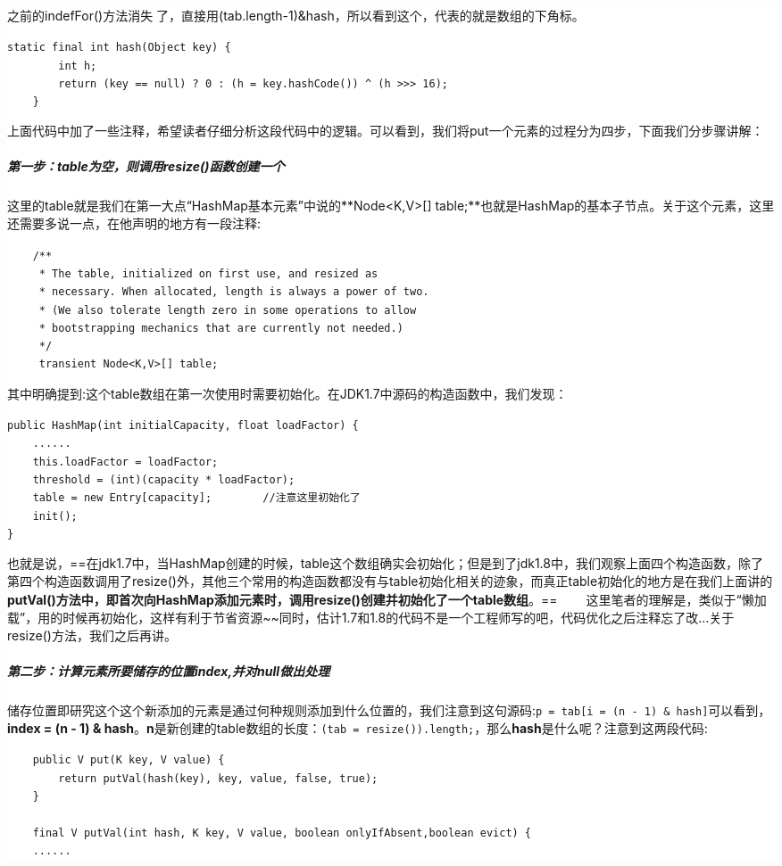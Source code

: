 ```
```

之前的indefFor()方法消失 了，直接用(tab.length-1)&hash，所以看到这个，代表的就是数组的下角标。

```
static final int hash(Object key) {
        int h;
        return (key == null) ? 0 : (h = key.hashCode()) ^ (h >>> 16);
    }
```

上面代码中加了一些注释，希望读者仔细分析这段代码中的逻辑。可以看到，我们将put一个元素的过程分为四步，下面我们分步骤讲解：

##### 第一步：table为空，则调用resize()函数创建一个

这里的table就是我们在第一大点“HashMap基本元素”中说的**Node<K,V>[] table;**也就是HashMap的基本子节点。关于这个元素，这里还需要多说一点，在他声明的地方有一段注释:

```
    /**
     * The table, initialized on first use, and resized as
     * necessary. When allocated, length is always a power of two.
     * (We also tolerate length zero in some operations to allow
     * bootstrapping mechanics that are currently not needed.)
     */
     transient Node<K,V>[] table;

```

其中明确提到:这个table数组在第一次使用时需要初始化。在JDK1.7中源码的构造函数中，我们发现：

```
public HashMap(int initialCapacity, float loadFactor) {
    ......
    this.loadFactor = loadFactor;
    threshold = (int)(capacity * loadFactor);
    table = new Entry[capacity];        //注意这里初始化了
    init();
}

```

也就是说，==在jdk1.7中，当HashMap创建的时候，table这个数组确实会初始化；但是到了jdk1.8中，我们观察上面四个构造函数，除了第四个构造函数调用了resize()外，其他三个常用的构造函数都没有与table初始化相关的迹象，而真正table初始化的地方是在我们上面讲的**putVal()**方法中，即**首次向HashMap添加元素时，调用resize()创建并初始化了一个table数组**。==
  这里笔者的理解是，类似于“懒加载”，用的时候再初始化，这样有利于节省资源~~同时，估计1.7和1.8的代码不是一个工程师写的吧，代码优化之后注释忘了改...关于resize()方法，我们之后再讲。

##### 第二步：计算元素所要储存的位置index,并对null做出处理

储存位置即研究这个这个新添加的元素是通过何种规则添加到什么位置的，我们注意到这句源码:`p = tab[i = (n - 1) & hash]`可以看到，**index = (n - 1) & hash**。**n**是新创建的table数组的长度：`(tab = resize()).length;`，那么**hash**是什么呢？注意到这两段代码:

```
    public V put(K key, V value) {
        return putVal(hash(key), key, value, false, true);
    }

    final V putVal(int hash, K key, V value, boolean onlyIfAbsent,boolean evict) {
    ......

```

